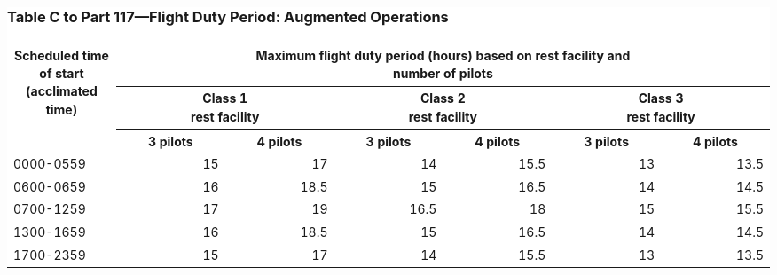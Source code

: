 </div>

</div>

### Table C to Part 117—Flight Duty Period: Augmented Operations

<div>

<div>

<table style="width:100%;" data-border="1" data-cellpadding="1" data-cellspacing="1" data-frame="void" width="100%"><colgroup><col style="width: 14%" /><col style="width: 14%" /><col style="width: 14%" /><col style="width: 14%" /><col style="width: 14%" /><col style="width: 14%" /><col style="width: 14%" /></colgroup><tbody><tr class="header"><th rowspan="3" scope="col">Scheduled time of start (acclimated time)</th><th colspan="6" scope="col">Maximum flight duty period (hours) based on rest facility and<br />
number of pilots</th></tr><tr class="odd"><th colspan="2" scope="col">Class 1<br />
rest facility</th><th colspan="2" scope="col">Class 2<br />
rest facility</th><th colspan="2" scope="col">Class 3<br />
rest facility</th></tr><tr class="header"><th scope="col">3 pilots</th><th scope="col">4 pilots</th><th scope="col">3 pilots</th><th scope="col">4 pilots</th><th scope="col">3 pilots</th><th scope="col">4 pilots</th></tr><tr class="odd"><td style="text-align: left;" scope="row">0000-0559</td><td style="text-align: right;">15</td><td style="text-align: right;">17</td><td style="text-align: right;">14</td><td style="text-align: right;">15.5</td><td style="text-align: right;">13</td><td style="text-align: right;">13.5</td></tr><tr class="even"><td style="text-align: left;" scope="row">0600-0659</td><td style="text-align: right;">16</td><td style="text-align: right;">18.5</td><td style="text-align: right;">15</td><td style="text-align: right;">16.5</td><td style="text-align: right;">14</td><td style="text-align: right;">14.5</td></tr><tr class="odd"><td style="text-align: left;" scope="row">0700-1259</td><td style="text-align: right;">17</td><td style="text-align: right;">19</td><td style="text-align: right;">16.5</td><td style="text-align: right;">18</td><td style="text-align: right;">15</td><td style="text-align: right;">15.5</td></tr><tr class="even"><td style="text-align: left;" scope="row">1300-1659</td><td style="text-align: right;">16</td><td style="text-align: right;">18.5</td><td style="text-align: right;">15</td><td style="text-align: right;">16.5</td><td style="text-align: right;">14</td><td style="text-align: right;">14.5</td></tr><tr class="odd"><td style="text-align: left;" scope="row">1700-2359</td><td style="text-align: right;">15</td><td style="text-align: right;">17</td><td style="text-align: right;">14</td><td style="text-align: right;">15.5</td><td style="text-align: right;">13</td><td style="text-align: right;">13.5</td></tr></tbody></table>

</div>

</div>

</div>